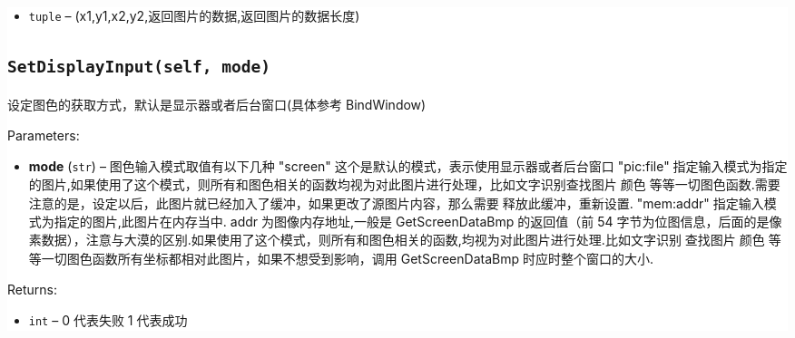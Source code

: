 - `tuple` – (x1,y1,x2,y2,返回图片的数据,返回图片的数据长度)

## `SetDisplayInput(self, mode)`

设定图色的获取方式，默认是显示器或者后台窗口(具体参考 BindWindow)

Parameters:

- **mode** (`str`) – 图色输入模式取值有以下几种 "screen" 这个是默认的模式，表示使用显示器或者后台窗口 "pic:file" 指定输入模式为指定的图片,如果使用了这个模式，则所有和图色相关的函数均视为对此图片进行处理，比如文字识别查找图片 颜色 等等一切图色函数.需要注意的是，设定以后，此图片就已经加入了缓冲，如果更改了源图片内容，那么需要 释放此缓冲，重新设置. "mem:addr" 指定输入模式为指定的图片,此图片在内存当中. addr 为图像内存地址,一般是 GetScreenDataBmp 的返回值（前 54 字节为位图信息，后面的是像素数据），注意与大漠的区别.如果使用了这个模式，则所有和图色相关的函数,均视为对此图片进行处理.比如文字识别 查找图片 颜色 等等一切图色函数所有坐标都相对此图片，如果不想受到影响，调用 GetScreenDataBmp 时应时整个窗口的大小.

Returns:

- `int` – 0 代表失败 1 代表成功
